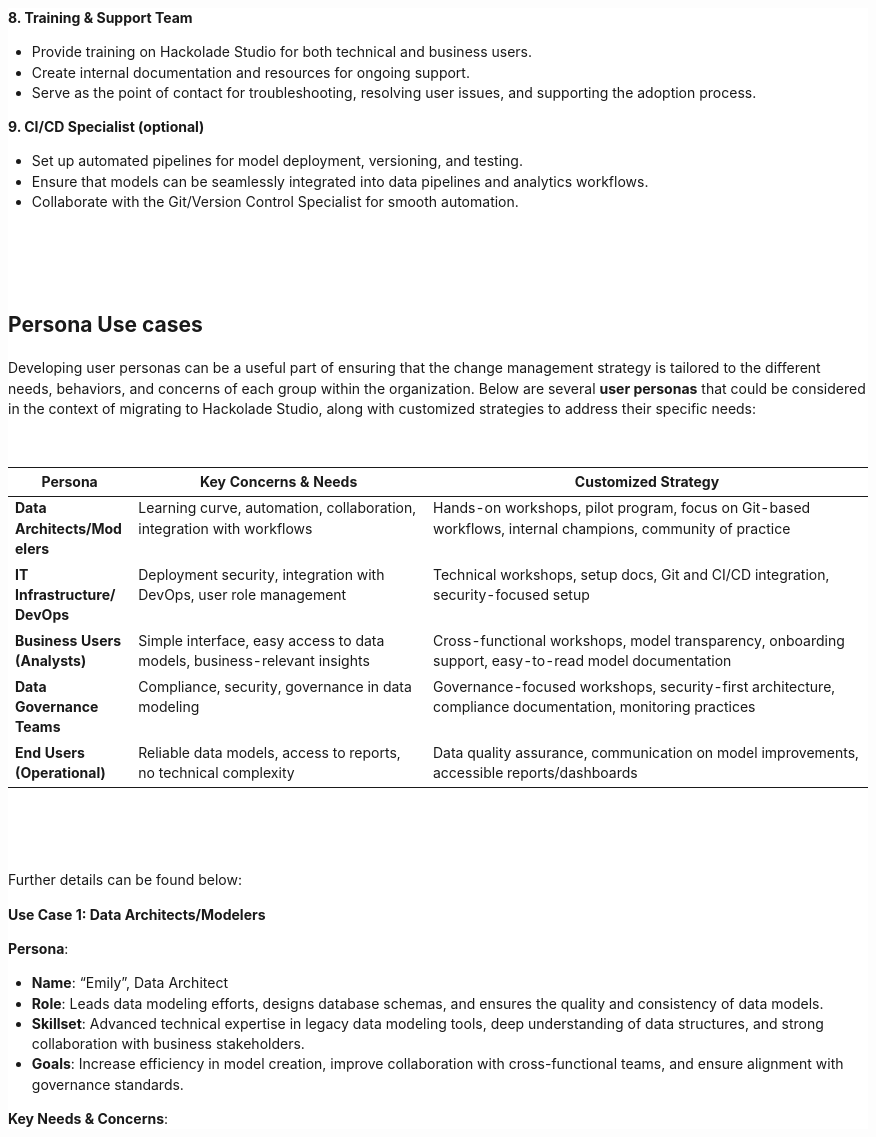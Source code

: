 **&#56;. Training \& Support Team**

* Provide training on Hackolade Studio for both technical and business users.
* Create internal documentation and resources for ongoing support.
* Serve as the point of contact for troubleshooting, resolving user issues, and supporting the adoption process.

**&#57;. CI/CD Specialist (optional)**

* Set up automated pipelines for model deployment, versioning, and testing.
* Ensure that models can be seamlessly integrated into data pipelines and analytics workflows.
* Collaborate with the Git/Version Control Specialist for smooth automation.

&nbsp;

&nbsp;

## Persona Use cases

Developing user personas can be a useful part of ensuring that the change management strategy is tailored to the different needs, behaviors, and concerns of each group within the organization. Below are several **user personas** that could be considered in the context of migrating to Hackolade Studio, along with customized strategies to address their specific needs:

&nbsp;

| **Persona** | **Key Concerns \& Needs** | **Customized Strategy** |
| --- | --- | --- |
| **Data Architects/Modelers** | Learning curve, automation, collaboration, integration with workflows | Hands-on workshops, pilot program, focus on Git-based workflows, internal champions, community of practice |
| **IT Infrastructure/DevOps** | Deployment security, integration with DevOps, user role management | Technical workshops, setup docs, Git and CI/CD integration, security-focused setup |
| **Business Users (Analysts)** | Simple interface, easy access to data models, business-relevant insights | Cross-functional workshops, model transparency, onboarding support, easy-to-read model documentation |
| **Data Governance Teams** | Compliance, security, governance in data modeling | Governance-focused workshops, security-first architecture, compliance documentation, monitoring practices |
| **End Users (Operational)** | Reliable data models, access to reports, no technical complexity | Data quality assurance, communication on model improvements, accessible reports/dashboards |


&nbsp;

&nbsp;

Further details can be found below:

**Use Case 1: Data Architects/Modelers**

**Persona**:

* **Name**: “Emily”, Data Architect
* **Role**: Leads data modeling efforts, designs database schemas, and ensures the quality and consistency of data models.
* **Skillset**: Advanced technical expertise in legacy data modeling tools, deep understanding of data structures, and strong collaboration with business stakeholders.
* **Goals**: Increase efficiency in model creation, improve collaboration with cross-functional teams, and ensure alignment with governance standards.

**Key Needs \& Concerns**:

